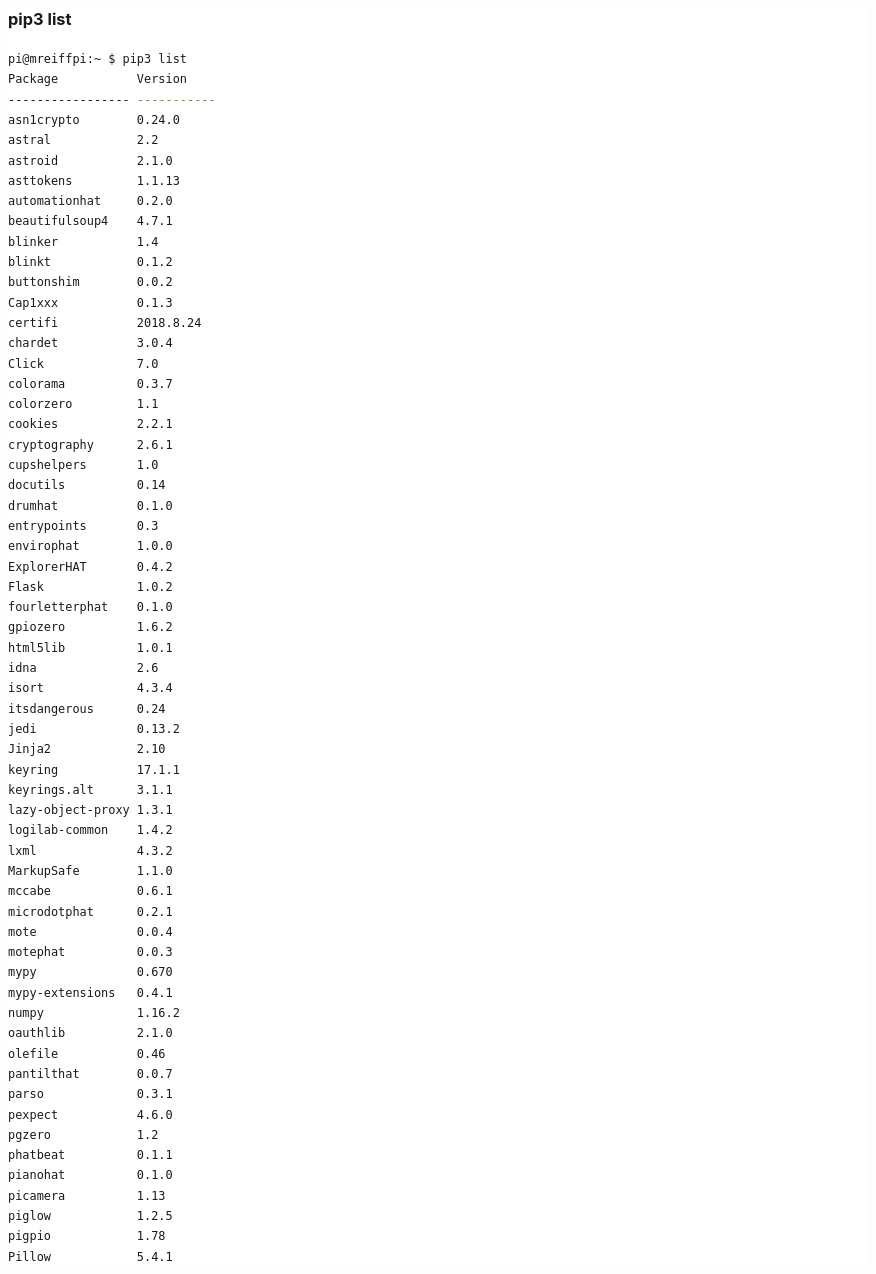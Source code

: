### pip3 list

```sh
pi@mreiffpi:~ $ pip3 list
Package           Version    
----------------- -----------
asn1crypto        0.24.0     
astral            2.2        
astroid           2.1.0      
asttokens         1.1.13     
automationhat     0.2.0      
beautifulsoup4    4.7.1      
blinker           1.4        
blinkt            0.1.2      
buttonshim        0.0.2      
Cap1xxx           0.1.3      
certifi           2018.8.24  
chardet           3.0.4      
Click             7.0        
colorama          0.3.7      
colorzero         1.1        
cookies           2.2.1      
cryptography      2.6.1      
cupshelpers       1.0        
docutils          0.14       
drumhat           0.1.0      
entrypoints       0.3        
envirophat        1.0.0      
ExplorerHAT       0.4.2      
Flask             1.0.2      
fourletterphat    0.1.0      
gpiozero          1.6.2      
html5lib          1.0.1      
idna              2.6        
isort             4.3.4      
itsdangerous      0.24       
jedi              0.13.2     
Jinja2            2.10       
keyring           17.1.1     
keyrings.alt      3.1.1      
lazy-object-proxy 1.3.1      
logilab-common    1.4.2      
lxml              4.3.2      
MarkupSafe        1.1.0      
mccabe            0.6.1      
microdotphat      0.2.1      
mote              0.0.4      
motephat          0.0.3      
mypy              0.670      
mypy-extensions   0.4.1      
numpy             1.16.2     
oauthlib          2.1.0      
olefile           0.46       
pantilthat        0.0.7      
parso             0.3.1      
pexpect           4.6.0      
pgzero            1.2        
phatbeat          0.1.1      
pianohat          0.1.0      
picamera          1.13       
piglow            1.2.5      
pigpio            1.78       
Pillow            5.4.1      
```